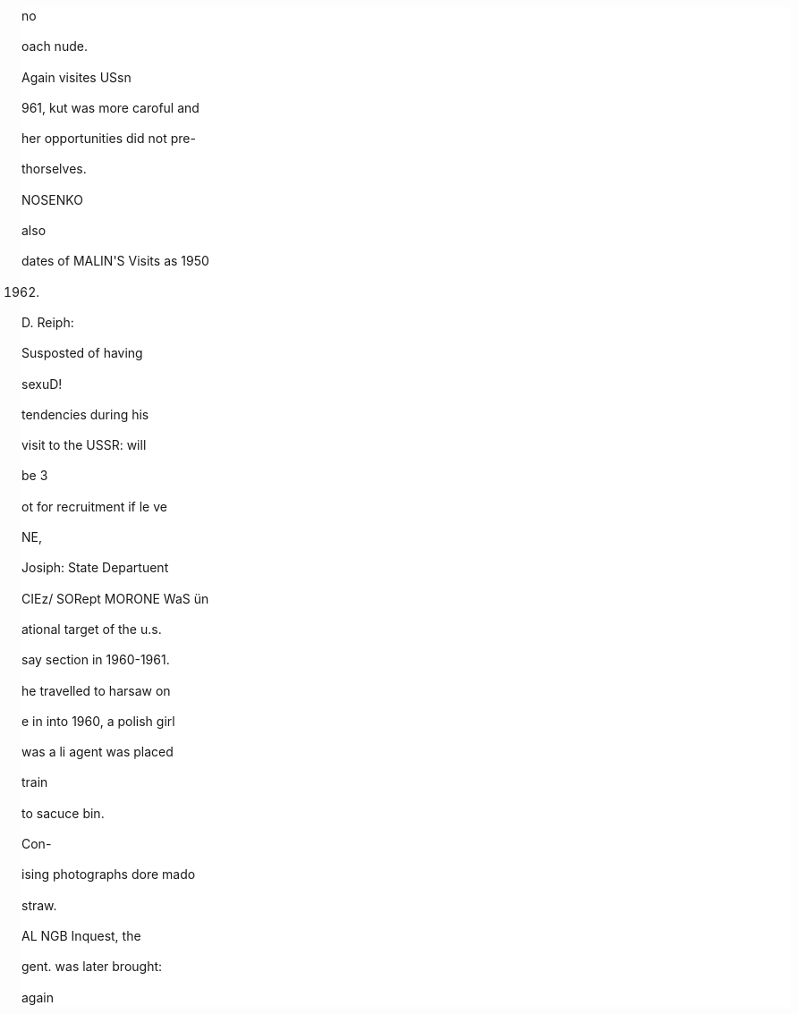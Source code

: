 no

oach nude.

Again visites USsn

961, kut was more caroful and

her opportunities did not pre-

thorselves.

NOSENKO

also

dates of MALIN'S Visits as 1950

1962.

D. Reiph:

Susposted of having

sexuD!

tendencies during his

visit to the USSR: will

be 3

ot for recruitment if le ve

NE,

Josiph: State Departuent

CIEz/ SORept MORONE WaS ün

ational target of the u.s.

say section in 1960-1961.

he travelled to harsaw on

e in into 1960, a polish girl

was a li agent was placed

train

to sacuce bin.

Con-

ising photographs dore mado

straw.

AL NGB Inquest, the

gent. was later brought:

again
